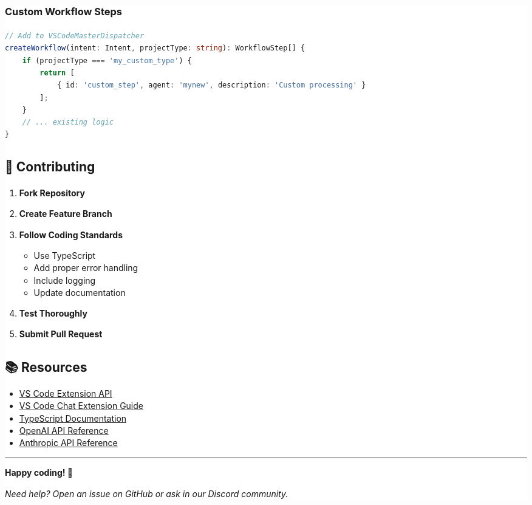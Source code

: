 ### Custom Workflow Steps

```typescript
// Add to VSCodeMasterDispatcher
createWorkflow(intent: Intent, projectType: string): WorkflowStep[] {
    if (projectType === 'my_custom_type') {
        return [
            { id: 'custom_step', agent: 'mynew', description: 'Custom processing' }
        ];
    }
    // ... existing logic
}
```

## 📝 Contributing

1. **Fork Repository**
2. **Create Feature Branch**
3. **Follow Coding Standards**
   - Use TypeScript
   - Add proper error handling
   - Include logging
   - Update documentation

4. **Test Thoroughly**
5. **Submit Pull Request**

## 📚 Resources

- [VS Code Extension API](https://code.visualstudio.com/api)
- [VS Code Chat Extension Guide](https://code.visualstudio.com/api/extension-guides/chat)
- [TypeScript Documentation](https://www.typescriptlang.org/docs/)
- [OpenAI API Reference](https://platform.openai.com/docs/api-reference)
- [Anthropic API Reference](https://docs.anthropic.com/claude/reference)

---

**Happy coding! 🚀**

*Need help? Open an issue on GitHub or ask in our Discord community.*